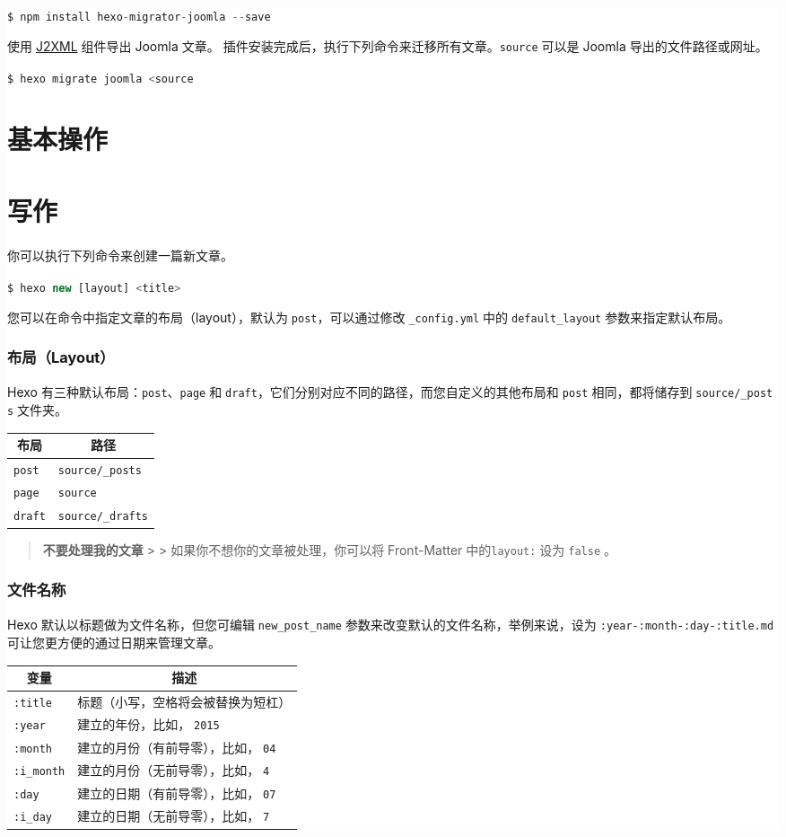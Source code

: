 ```js
$ npm install hexo-migrator-joomla --save 
```

使用 [J2XML](http://extensions.joomla.org/extensions/migration-a-conversion/data-import-a-export/12816?qh=YToxOntpOjA7czo1OiJqMnhtbCI7fQ%3D%3D) 组件导出 Joomla 文章。 插件安装完成后，执行下列命令来迁移所有文章。`source` 可以是 Joomla 导出的文件路径或网址。

```js
$ hexo migrate joomla <source 
```

# 基本操作

# 写作

你可以执行下列命令来创建一篇新文章。

```js
$ hexo new [layout] <title> 
```

您可以在命令中指定文章的布局（layout），默认为 `post`，可以通过修改 `_config.yml` 中的 `default_layout` 参数来指定默认布局。

### 布局（Layout）

Hexo 有三种默认布局：`post`、`page` 和 `draft`，它们分别对应不同的路径，而您自定义的其他布局和 `post` 相同，都将储存到 `source/_posts` 文件夹。

| 布局 | 路径 |
| --- | --- |
| `post` | `source/_posts` |
| `page` | `source` |
| `draft` | `source/_drafts` |

> **不要处理我的文章** > > 如果你不想你的文章被处理，你可以将 Front-Matter 中的`layout:` 设为 `false` 。

### 文件名称

Hexo 默认以标题做为文件名称，但您可编辑 `new_post_name` 参数来改变默认的文件名称，举例来说，设为 `:year-:month-:day-:title.md` 可让您更方便的通过日期来管理文章。

| 变量 | 描述 |
| --- | --- |
| `:title` | 标题（小写，空格将会被替换为短杠） |
| `:year` | 建立的年份，比如， `2015` |
| `:month` | 建立的月份（有前导零），比如， `04` |
| `:i_month` | 建立的月份（无前导零），比如， `4` |
| `:day` | 建立的日期（有前导零），比如， `07` |
| `:i_day` | 建立的日期（无前导零），比如， `7` |
